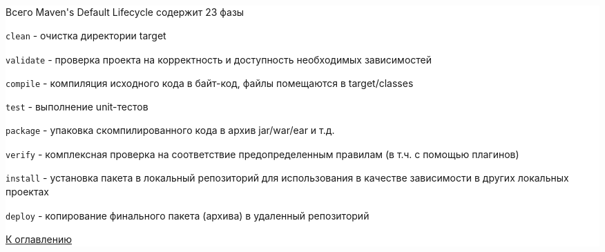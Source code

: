 Всего Maven's Default Lifecycle содержит 23 фазы

`clean` - очистка директории target

`validate` - проверка проекта на корректность и доступность необходимых зависимостей

`compile` - компиляция исходного кода в байт-код, файлы помещаются в target/classes

`test` - выполнение unit-тестов

`package` - упаковка скомпилированного кода в архив jar/war/ear и т.д.

`verify` - комплексная проверка на соответствие предопределенным правилам (в т.ч. с помощью плагинов)

`install` - установка пакета в локальный репозиторий для использования в качестве зависимости в других локальных
проектах

`deploy` - копирование финального пакета (архива) в удаленный репозиторий

[К оглавлению](#CollectionsPro)

